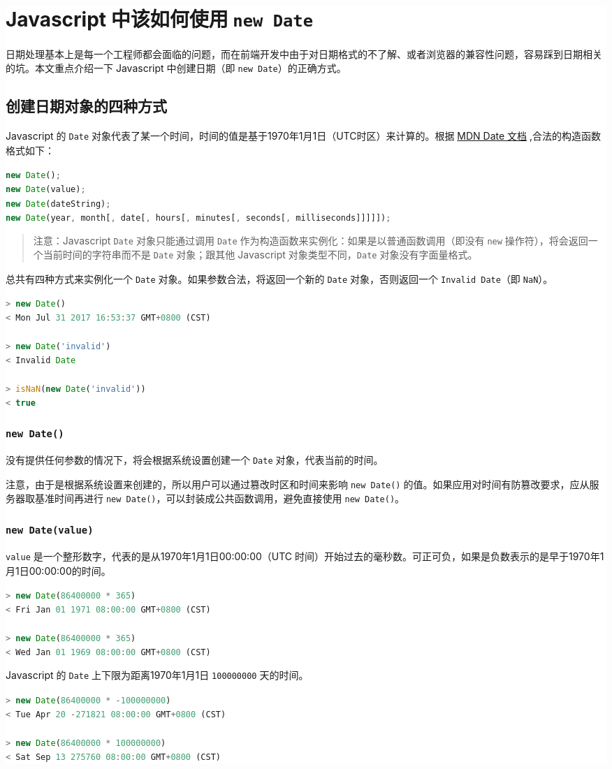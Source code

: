 # Javascript 中该如何使用 `new Date`

日期处理基本上是每一个工程师都会面临的问题，而在前端开发中由于对日期格式的不了解、或者浏览器的兼容性问题，容易踩到日期相关的坑。本文重点介绍一下 Javascript 中创建日期（即 `new Date`）的正确方式。

## 创建日期对象的四种方式

Javascript 的 `Date` 对象代表了某一个时间，时间的值是基于1970年1月1日（UTC时区）来计算的。根据 [MDN Date 文档](https://developer.mozilla.org/en-US/docs/Web/JavaScript/Reference/Global_Objects/Date) ,合法的构造函数格式如下：

```js
new Date();
new Date(value);
new Date(dateString);
new Date(year, month[, date[, hours[, minutes[, seconds[, milliseconds]]]]]);
```

> 注意：Javascript `Date` 对象只能通过调用 `Date` 作为构造函数来实例化：如果是以普通函数调用（即没有 `new` 操作符），将会返回一个当前时间的字符串而不是 `Date` 对象；跟其他 Javascript 对象类型不同，`Date` 对象没有字面量格式。

总共有四种方式来实例化一个 `Date` 对象。如果参数合法，将返回一个新的 `Date` 对象，否则返回一个 `Invalid Date`（即 `NaN`）。

```js
> new Date()
< Mon Jul 31 2017 16:53:37 GMT+0800 (CST)

> new Date('invalid')
< Invalid Date

> isNaN(new Date('invalid'))
< true
```

### `new Date()`

没有提供任何参数的情况下，将会根据系统设置创建一个 `Date` 对象，代表当前的时间。

注意，由于是根据系统设置来创建的，所以用户可以通过篡改时区和时间来影响 `new Date()` 的值。如果应用对时间有防篡改要求，应从服务器取基准时间再进行 `new Date()`，可以封装成公共函数调用，避免直接使用 `new Date()`。

### `new Date(value)`

`value` 是一个整形数字，代表的是从1970年1月1日00:00:00（UTC 时间）开始过去的毫秒数。可正可负，如果是负数表示的是早于1970年1月1日00:00:00的时间。

```js
> new Date(86400000 * 365)
< Fri Jan 01 1971 08:00:00 GMT+0800 (CST)

> new Date(86400000 * 365)
< Wed Jan 01 1969 08:00:00 GMT+0800 (CST)
```

Javascript 的 `Date` 上下限为距离1970年1月1日 `100000000` 天的时间。

```js
> new Date(86400000 * -100000000)
< Tue Apr 20 -271821 08:00:00 GMT+0800 (CST)

> new Date(86400000 * 100000000)
< Sat Sep 13 275760 08:00:00 GMT+0800 (CST)
```
